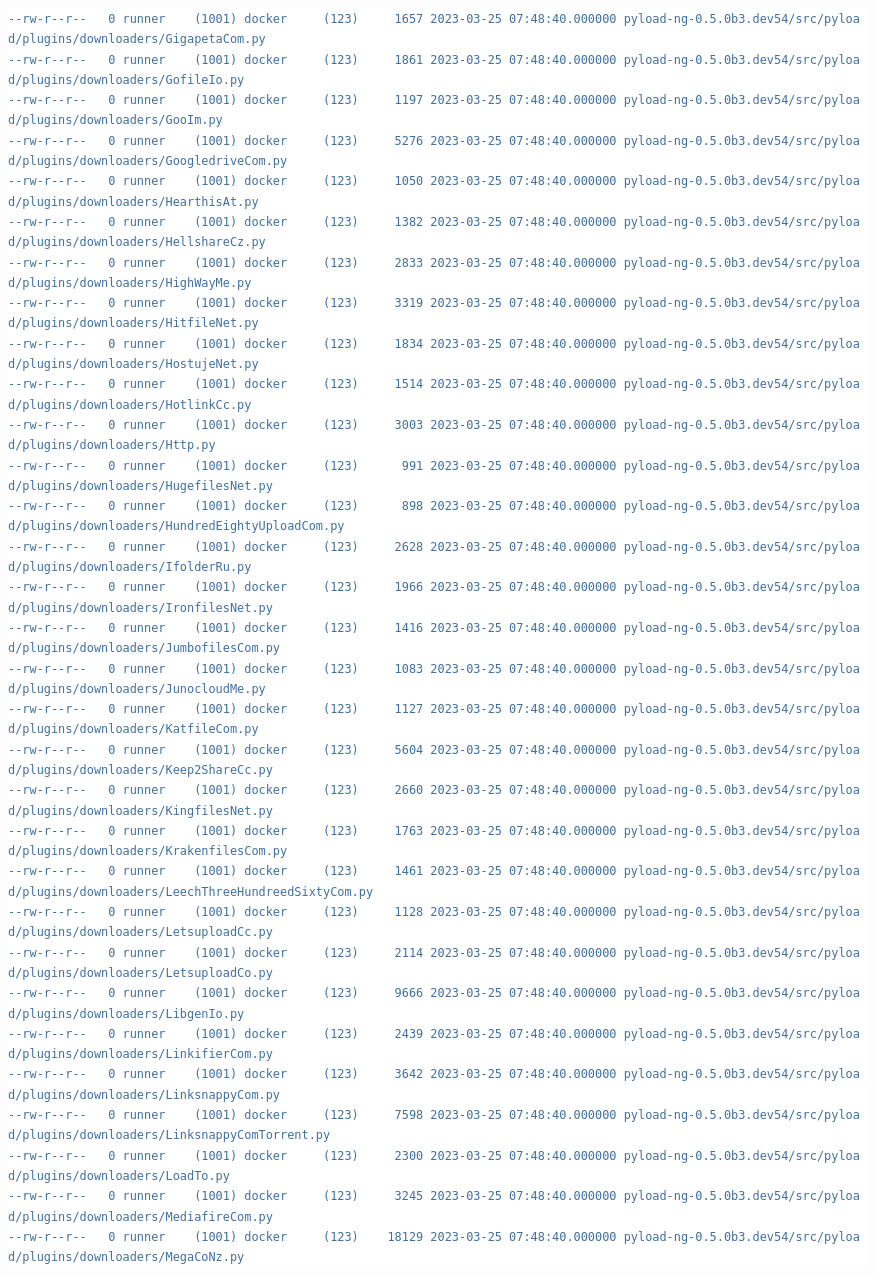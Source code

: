 ```diff
--rw-r--r--   0 runner    (1001) docker     (123)     1657 2023-03-25 07:48:40.000000 pyload-ng-0.5.0b3.dev54/src/pyload/plugins/downloaders/GigapetaCom.py
--rw-r--r--   0 runner    (1001) docker     (123)     1861 2023-03-25 07:48:40.000000 pyload-ng-0.5.0b3.dev54/src/pyload/plugins/downloaders/GofileIo.py
--rw-r--r--   0 runner    (1001) docker     (123)     1197 2023-03-25 07:48:40.000000 pyload-ng-0.5.0b3.dev54/src/pyload/plugins/downloaders/GooIm.py
--rw-r--r--   0 runner    (1001) docker     (123)     5276 2023-03-25 07:48:40.000000 pyload-ng-0.5.0b3.dev54/src/pyload/plugins/downloaders/GoogledriveCom.py
--rw-r--r--   0 runner    (1001) docker     (123)     1050 2023-03-25 07:48:40.000000 pyload-ng-0.5.0b3.dev54/src/pyload/plugins/downloaders/HearthisAt.py
--rw-r--r--   0 runner    (1001) docker     (123)     1382 2023-03-25 07:48:40.000000 pyload-ng-0.5.0b3.dev54/src/pyload/plugins/downloaders/HellshareCz.py
--rw-r--r--   0 runner    (1001) docker     (123)     2833 2023-03-25 07:48:40.000000 pyload-ng-0.5.0b3.dev54/src/pyload/plugins/downloaders/HighWayMe.py
--rw-r--r--   0 runner    (1001) docker     (123)     3319 2023-03-25 07:48:40.000000 pyload-ng-0.5.0b3.dev54/src/pyload/plugins/downloaders/HitfileNet.py
--rw-r--r--   0 runner    (1001) docker     (123)     1834 2023-03-25 07:48:40.000000 pyload-ng-0.5.0b3.dev54/src/pyload/plugins/downloaders/HostujeNet.py
--rw-r--r--   0 runner    (1001) docker     (123)     1514 2023-03-25 07:48:40.000000 pyload-ng-0.5.0b3.dev54/src/pyload/plugins/downloaders/HotlinkCc.py
--rw-r--r--   0 runner    (1001) docker     (123)     3003 2023-03-25 07:48:40.000000 pyload-ng-0.5.0b3.dev54/src/pyload/plugins/downloaders/Http.py
--rw-r--r--   0 runner    (1001) docker     (123)      991 2023-03-25 07:48:40.000000 pyload-ng-0.5.0b3.dev54/src/pyload/plugins/downloaders/HugefilesNet.py
--rw-r--r--   0 runner    (1001) docker     (123)      898 2023-03-25 07:48:40.000000 pyload-ng-0.5.0b3.dev54/src/pyload/plugins/downloaders/HundredEightyUploadCom.py
--rw-r--r--   0 runner    (1001) docker     (123)     2628 2023-03-25 07:48:40.000000 pyload-ng-0.5.0b3.dev54/src/pyload/plugins/downloaders/IfolderRu.py
--rw-r--r--   0 runner    (1001) docker     (123)     1966 2023-03-25 07:48:40.000000 pyload-ng-0.5.0b3.dev54/src/pyload/plugins/downloaders/IronfilesNet.py
--rw-r--r--   0 runner    (1001) docker     (123)     1416 2023-03-25 07:48:40.000000 pyload-ng-0.5.0b3.dev54/src/pyload/plugins/downloaders/JumbofilesCom.py
--rw-r--r--   0 runner    (1001) docker     (123)     1083 2023-03-25 07:48:40.000000 pyload-ng-0.5.0b3.dev54/src/pyload/plugins/downloaders/JunocloudMe.py
--rw-r--r--   0 runner    (1001) docker     (123)     1127 2023-03-25 07:48:40.000000 pyload-ng-0.5.0b3.dev54/src/pyload/plugins/downloaders/KatfileCom.py
--rw-r--r--   0 runner    (1001) docker     (123)     5604 2023-03-25 07:48:40.000000 pyload-ng-0.5.0b3.dev54/src/pyload/plugins/downloaders/Keep2ShareCc.py
--rw-r--r--   0 runner    (1001) docker     (123)     2660 2023-03-25 07:48:40.000000 pyload-ng-0.5.0b3.dev54/src/pyload/plugins/downloaders/KingfilesNet.py
--rw-r--r--   0 runner    (1001) docker     (123)     1763 2023-03-25 07:48:40.000000 pyload-ng-0.5.0b3.dev54/src/pyload/plugins/downloaders/KrakenfilesCom.py
--rw-r--r--   0 runner    (1001) docker     (123)     1461 2023-03-25 07:48:40.000000 pyload-ng-0.5.0b3.dev54/src/pyload/plugins/downloaders/LeechThreeHundreedSixtyCom.py
--rw-r--r--   0 runner    (1001) docker     (123)     1128 2023-03-25 07:48:40.000000 pyload-ng-0.5.0b3.dev54/src/pyload/plugins/downloaders/LetsuploadCc.py
--rw-r--r--   0 runner    (1001) docker     (123)     2114 2023-03-25 07:48:40.000000 pyload-ng-0.5.0b3.dev54/src/pyload/plugins/downloaders/LetsuploadCo.py
--rw-r--r--   0 runner    (1001) docker     (123)     9666 2023-03-25 07:48:40.000000 pyload-ng-0.5.0b3.dev54/src/pyload/plugins/downloaders/LibgenIo.py
--rw-r--r--   0 runner    (1001) docker     (123)     2439 2023-03-25 07:48:40.000000 pyload-ng-0.5.0b3.dev54/src/pyload/plugins/downloaders/LinkifierCom.py
--rw-r--r--   0 runner    (1001) docker     (123)     3642 2023-03-25 07:48:40.000000 pyload-ng-0.5.0b3.dev54/src/pyload/plugins/downloaders/LinksnappyCom.py
--rw-r--r--   0 runner    (1001) docker     (123)     7598 2023-03-25 07:48:40.000000 pyload-ng-0.5.0b3.dev54/src/pyload/plugins/downloaders/LinksnappyComTorrent.py
--rw-r--r--   0 runner    (1001) docker     (123)     2300 2023-03-25 07:48:40.000000 pyload-ng-0.5.0b3.dev54/src/pyload/plugins/downloaders/LoadTo.py
--rw-r--r--   0 runner    (1001) docker     (123)     3245 2023-03-25 07:48:40.000000 pyload-ng-0.5.0b3.dev54/src/pyload/plugins/downloaders/MediafireCom.py
--rw-r--r--   0 runner    (1001) docker     (123)    18129 2023-03-25 07:48:40.000000 pyload-ng-0.5.0b3.dev54/src/pyload/plugins/downloaders/MegaCoNz.py
```